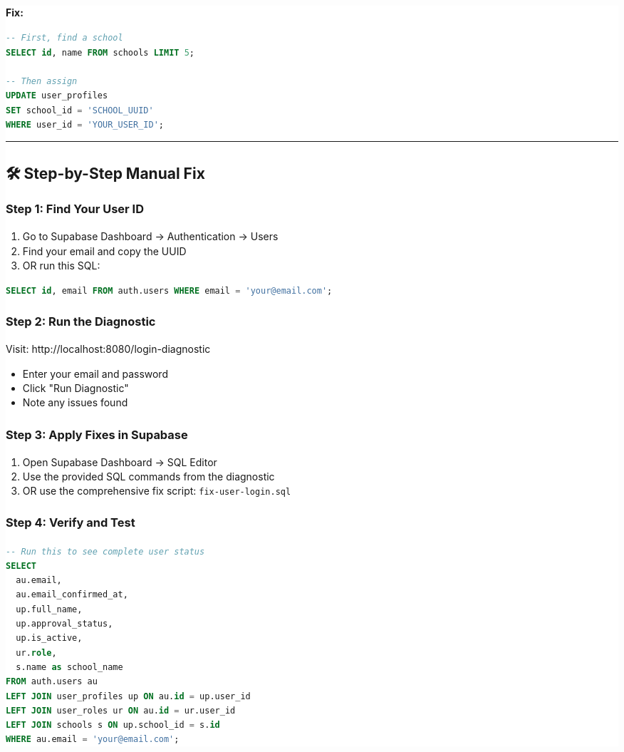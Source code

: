 **Fix:**
```sql
-- First, find a school
SELECT id, name FROM schools LIMIT 5;

-- Then assign
UPDATE user_profiles
SET school_id = 'SCHOOL_UUID'
WHERE user_id = 'YOUR_USER_ID';
```

---

## 🛠️ Step-by-Step Manual Fix

### Step 1: Find Your User ID
1. Go to Supabase Dashboard → Authentication → Users
2. Find your email and copy the UUID
3. OR run this SQL:
```sql
SELECT id, email FROM auth.users WHERE email = 'your@email.com';
```

### Step 2: Run the Diagnostic
Visit: http://localhost:8080/login-diagnostic
- Enter your email and password
- Click "Run Diagnostic"
- Note any issues found

### Step 3: Apply Fixes in Supabase
1. Open Supabase Dashboard → SQL Editor
2. Use the provided SQL commands from the diagnostic
3. OR use the comprehensive fix script: `fix-user-login.sql`

### Step 4: Verify and Test
```sql
-- Run this to see complete user status
SELECT 
  au.email,
  au.email_confirmed_at,
  up.full_name,
  up.approval_status,
  up.is_active,
  ur.role,
  s.name as school_name
FROM auth.users au
LEFT JOIN user_profiles up ON au.id = up.user_id
LEFT JOIN user_roles ur ON au.id = ur.user_id
LEFT JOIN schools s ON up.school_id = s.id
WHERE au.email = 'your@email.com';
```
